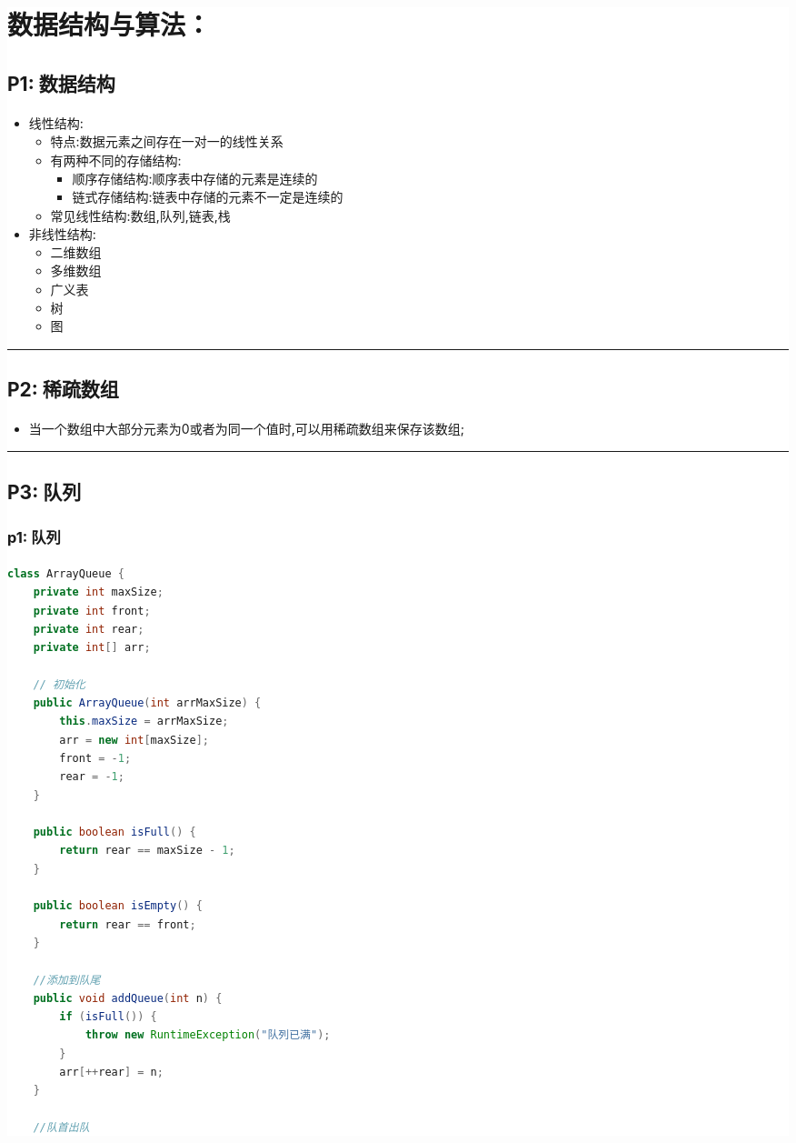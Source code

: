 # 数据结构与算法：

## P1: 数据结构

* 线性结构:
    * 特点:数据元素之间存在一对一的线性关系
    * 有两种不同的存储结构:
        * 顺序存储结构:顺序表中存储的元素是连续的
        * 链式存储结构:链表中存储的元素不一定是连续的
    * 常见线性结构:数组,队列,链表,栈
* 非线性结构:
    * 二维数组
    * 多维数组
    * 广义表
    * 树
    * 图


---

## P2: 稀疏数组

* 当一个数组中大部分元素为0或者为同一个值时,可以用稀疏数组来保存该数组;

---

## **P3: 队列**

### p1: 队列

```java
class ArrayQueue {
    private int maxSize;
    private int front;
    private int rear;
    private int[] arr;

    // 初始化
    public ArrayQueue(int arrMaxSize) {
        this.maxSize = arrMaxSize;
        arr = new int[maxSize];
        front = -1;
        rear = -1;
    }

    public boolean isFull() {
        return rear == maxSize - 1;
    }

    public boolean isEmpty() {
        return rear == front;
    }

    //添加到队尾
    public void addQueue(int n) {
        if (isFull()) {
            throw new RuntimeException("队列已满");
        }
        arr[++rear] = n;
    }

    //队首出队
```